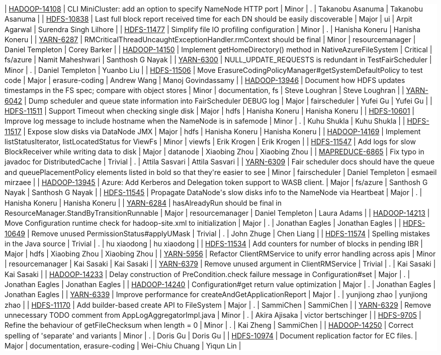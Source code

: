 | [HADOOP-14108](https://issues.apache.org/jira/browse/HADOOP-14108) | CLI MiniCluster: add an option to specify NameNode HTTP port |  Minor | . | Takanobu Asanuma | Takanobu Asanuma |
| [HDFS-10838](https://issues.apache.org/jira/browse/HDFS-10838) | Last full block report received time for each DN should be easily discoverable |  Major | ui | Arpit Agarwal | Surendra Singh Lilhore |
| [HDFS-11477](https://issues.apache.org/jira/browse/HDFS-11477) | Simplify file IO profiling configuration |  Minor | . | Hanisha Koneru | Hanisha Koneru |
| [YARN-6287](https://issues.apache.org/jira/browse/YARN-6287) | RMCriticalThreadUncaughtExceptionHandler.rmContext should be final |  Minor | resourcemanager | Daniel Templeton | Corey Barker |
| [HADOOP-14150](https://issues.apache.org/jira/browse/HADOOP-14150) | Implement getHomeDirectory() method in NativeAzureFileSystem |  Critical | fs/azure | Namit Maheshwari | Santhosh G Nayak |
| [YARN-6300](https://issues.apache.org/jira/browse/YARN-6300) | NULL\_UPDATE\_REQUESTS is redundant in TestFairScheduler |  Minor | . | Daniel Templeton | Yuanbo Liu |
| [HDFS-11506](https://issues.apache.org/jira/browse/HDFS-11506) | Move ErasureCodingPolicyManager#getSystemDefaultPolicy to test code |  Major | erasure-coding | Andrew Wang | Manoj Govindassamy |
| [HADOOP-13946](https://issues.apache.org/jira/browse/HADOOP-13946) | Document how HDFS updates timestamps in the FS spec; compare with object stores |  Minor | documentation, fs | Steve Loughran | Steve Loughran |
| [YARN-6042](https://issues.apache.org/jira/browse/YARN-6042) | Dump scheduler and queue state information into FairScheduler DEBUG log |  Major | fairscheduler | Yufei Gu | Yufei Gu |
| [HDFS-11511](https://issues.apache.org/jira/browse/HDFS-11511) | Support Timeout when checking single disk |  Major | hdfs | Hanisha Koneru | Hanisha Koneru |
| [HDFS-10601](https://issues.apache.org/jira/browse/HDFS-10601) | Improve log message to include hostname when the NameNode is in safemode |  Minor | . | Kuhu Shukla | Kuhu Shukla |
| [HDFS-11517](https://issues.apache.org/jira/browse/HDFS-11517) | Expose slow disks via DataNode JMX |  Major | hdfs | Hanisha Koneru | Hanisha Koneru |
| [HADOOP-14169](https://issues.apache.org/jira/browse/HADOOP-14169) | Implement listStatusIterator, listLocatedStatus for ViewFs |  Minor | viewfs | Erik Krogen | Erik Krogen |
| [HDFS-11547](https://issues.apache.org/jira/browse/HDFS-11547) | Add logs for slow BlockReceiver while writing data to disk |  Major | datanode | Xiaobing Zhou | Xiaobing Zhou |
| [MAPREDUCE-6865](https://issues.apache.org/jira/browse/MAPREDUCE-6865) | Fix typo in javadoc for DistributedCache |  Trivial | . | Attila Sasvari | Attila Sasvari |
| [YARN-6309](https://issues.apache.org/jira/browse/YARN-6309) | Fair scheduler docs should have the queue and queuePlacementPolicy elements listed in bold so that they're easier to see |  Minor | fairscheduler | Daniel Templeton | esmaeil mirzaee |
| [HADOOP-13945](https://issues.apache.org/jira/browse/HADOOP-13945) | Azure: Add Kerberos and Delegation token support to WASB client. |  Major | fs/azure | Santhosh G Nayak | Santhosh G Nayak |
| [HDFS-11545](https://issues.apache.org/jira/browse/HDFS-11545) | Propagate DataNode's slow disks info to the NameNode via Heartbeat |  Major | . | Hanisha Koneru | Hanisha Koneru |
| [YARN-6284](https://issues.apache.org/jira/browse/YARN-6284) | hasAlreadyRun should be final in ResourceManager.StandByTransitionRunnable |  Major | resourcemanager | Daniel Templeton | Laura Adams |
| [HADOOP-14213](https://issues.apache.org/jira/browse/HADOOP-14213) | Move Configuration runtime check for hadoop-site.xml to initialization |  Major | . | Jonathan Eagles | Jonathan Eagles |
| [HDFS-10649](https://issues.apache.org/jira/browse/HDFS-10649) | Remove unused PermissionStatus#applyUMask |  Trivial | . | John Zhuge | Chen Liang |
| [HDFS-11574](https://issues.apache.org/jira/browse/HDFS-11574) | Spelling mistakes in the Java source |  Trivial | . | hu xiaodong | hu xiaodong |
| [HDFS-11534](https://issues.apache.org/jira/browse/HDFS-11534) | Add counters for number of blocks in pending IBR |  Major | hdfs | Xiaobing Zhou | Xiaobing Zhou |
| [YARN-5956](https://issues.apache.org/jira/browse/YARN-5956) | Refactor ClientRMService to unify error handling across apis |  Minor | resourcemanager | Kai Sasaki | Kai Sasaki |
| [YARN-6379](https://issues.apache.org/jira/browse/YARN-6379) | Remove unused argument in ClientRMService |  Trivial | . | Kai Sasaki | Kai Sasaki |
| [HADOOP-14233](https://issues.apache.org/jira/browse/HADOOP-14233) | Delay construction of PreCondition.check failure message in Configuration#set |  Major | . | Jonathan Eagles | Jonathan Eagles |
| [HADOOP-14240](https://issues.apache.org/jira/browse/HADOOP-14240) | Configuration#get return value optimization |  Major | . | Jonathan Eagles | Jonathan Eagles |
| [YARN-6339](https://issues.apache.org/jira/browse/YARN-6339) | Improve performance for createAndGetApplicationReport |  Major | . | yunjiong zhao | yunjiong zhao |
| [HDFS-11170](https://issues.apache.org/jira/browse/HDFS-11170) | Add builder-based create API to FileSystem |  Major | . | SammiChen | SammiChen |
| [YARN-6329](https://issues.apache.org/jira/browse/YARN-6329) | Remove unnecessary TODO comment from AppLogAggregatorImpl.java |  Minor | . | Akira Ajisaka | victor bertschinger |
| [HDFS-9705](https://issues.apache.org/jira/browse/HDFS-9705) | Refine the behaviour of getFileChecksum when length = 0 |  Minor | . | Kai Zheng | SammiChen |
| [HADOOP-14250](https://issues.apache.org/jira/browse/HADOOP-14250) | Correct spelling of 'separate' and variants |  Minor | . | Doris Gu | Doris Gu |
| [HDFS-10974](https://issues.apache.org/jira/browse/HDFS-10974) | Document replication factor for EC files. |  Major | documentation, erasure-coding | Wei-Chiu Chuang | Yiqun Lin |